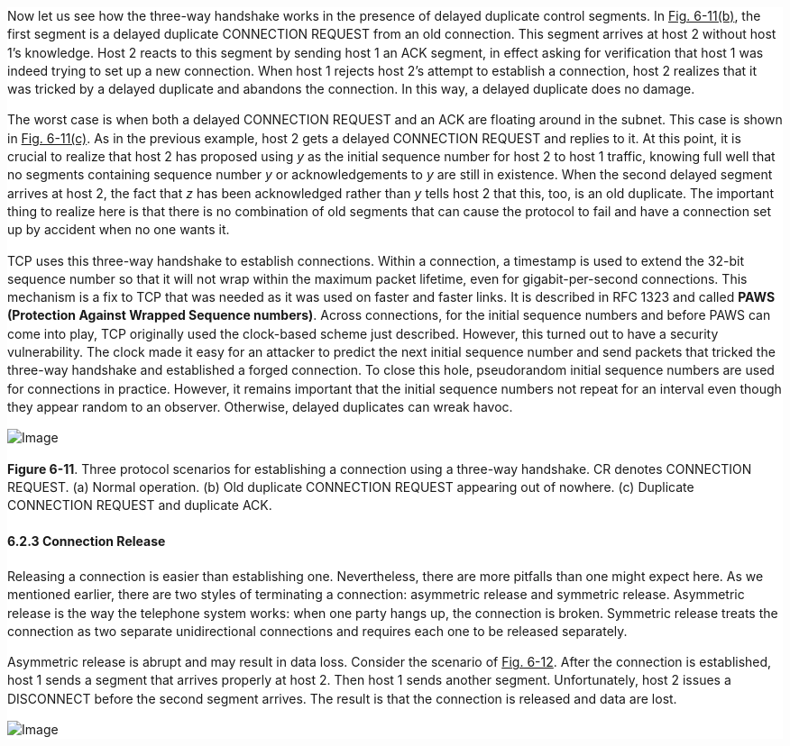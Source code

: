 Now let us see how the three-way handshake works in the presence of delayed duplicate control segments. In [Fig. 6-11(b)](https://learning.oreilly.com/library/view/computer-networks-fifth/9780133485936/xhtml/Chapter006.html#fig11), the first segment is a delayed duplicate CONNECTION REQUEST from an old connection. This segment arrives at host 2 without host 1’s knowledge. Host 2 reacts to this segment by sending host 1 an ACK segment, in effect asking for verification that host 1 was indeed trying to set up a new connection. When host 1 rejects host 2’s attempt to establish a connection, host 2 realizes that it was tricked by a delayed duplicate and abandons the connection. In this way, a delayed duplicate does no damage.

The worst case is when both a delayed CONNECTION REQUEST and an ACK are floating around in the subnet. This case is shown in [Fig. 6-11(c)](https://learning.oreilly.com/library/view/computer-networks-fifth/9780133485936/xhtml/Chapter006.html#fig11). As in the previous example, host 2 gets a delayed CONNECTION REQUEST and replies to it. At this point, it is crucial to realize that host 2 has proposed using *y* as the initial sequence number for host 2 to host 1 traffic, knowing full well that no segments containing sequence number *y* or acknowledgements to *y* are still in existence. When the second delayed segment arrives at host 2, the fact that *z* has been acknowledged rather than *y* tells host 2 that this, too, is an old duplicate. The important thing to realize here is that there is no combination of old segments that can cause the protocol to fail and have a connection set up by accident when no one wants it.

TCP uses this three-way handshake to establish connections. Within a connection, a timestamp is used to extend the 32-bit sequence number so that it will not wrap within the maximum packet lifetime, even for gigabit-per-second connections. This mechanism is a fix to TCP that was needed as it was used on faster and faster links. It is described in RFC 1323 and called **PAWS (Protection Against Wrapped Sequence numbers)**. Across connections, for the initial sequence numbers and before PAWS can come into play, TCP originally used the clock-based scheme just described. However, this turned out to have a security vulnerability. The clock made it easy for an attacker to predict the next initial sequence number and send packets that tricked the three-way handshake and established a forged connection. To close this hole, pseudorandom initial sequence numbers are used for connections in practice. However, it remains important that the initial sequence numbers not repeat for an interval even though they appear random to an observer. Otherwise, delayed duplicates can wreak havoc.

![Image](https://learning.oreilly.com/api/v2/epubs/urn:orm:book:9780133485936/files/images/f0517-01.jpg)

**Figure 6-11**. Three protocol scenarios for establishing a connection using a three-way handshake. CR denotes CONNECTION REQUEST. (a) Normal operation. (b) Old duplicate CONNECTION REQUEST appearing out of nowhere. (c) Duplicate CONNECTION REQUEST and duplicate ACK.

#### 6.2.3 Connection Release

Releasing a connection is easier than establishing one. Nevertheless, there are more pitfalls than one might expect here. As we mentioned earlier, there are two styles of terminating a connection: asymmetric release and symmetric release. Asymmetric release is the way the telephone system works: when one party hangs up, the connection is broken. Symmetric release treats the connection as two separate unidirectional connections and requires each one to be released separately.

Asymmetric release is abrupt and may result in data loss. Consider the scenario of [Fig. 6-12](https://learning.oreilly.com/library/view/computer-networks-fifth/9780133485936/xhtml/Chapter006.html#fig12). After the connection is established, host 1 sends a segment that arrives properly at host 2. Then host 1 sends another segment. Unfortunately, host 2 issues a DISCONNECT before the second segment arrives. The result is that the connection is released and data are lost.

![Image](https://learning.oreilly.com/api/v2/epubs/urn:orm:book:9780133485936/files/images/f0518-01.jpg)
